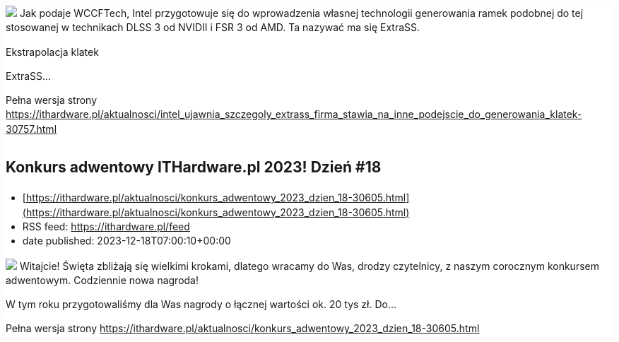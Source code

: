 <img src="https://ithardware.pl/artykuly/min/30757_1.jpg" />            Jak podaje WCCFTech, Intel przygotowuje się do wprowadzenia własnej technologii generowania ramek podobnej do tej stosowanej w technikach DLSS 3 od NVIDII i FSR 3 od AMD. Ta nazywać ma się ExtraSS.&nbsp;

Ekstrapolacja&nbsp;klatek

ExtraSS...
            <p>Pełna wersja strony <a href="https://ithardware.pl/aktualnosci/intel_ujawnia_szczegoly_extrass_firma_stawia_na_inne_podejscie_do_generowania_klatek-30757.html">https://ithardware.pl/aktualnosci/intel_ujawnia_szczegoly_extrass_firma_stawia_na_inne_podejscie_do_generowania_klatek-30757.html</a></p>

## Konkurs adwentowy ITHardware.pl 2023! Dzień #18
 - [https://ithardware.pl/aktualnosci/konkurs_adwentowy_2023_dzien_18-30605.html](https://ithardware.pl/aktualnosci/konkurs_adwentowy_2023_dzien_18-30605.html)
 - RSS feed: https://ithardware.pl/feed
 - date published: 2023-12-18T07:00:10+00:00

<img src="https://ithardware.pl/artykuly/min/30605_1.jpg" />            Witajcie! Święta zbliżają się wielkimi krokami, dlatego wracamy do Was, drodzy czytelnicy, z naszym corocznym konkursem adwentowym. Codziennie nowa nagroda!

W tym roku przygotowaliśmy dla Was nagrody o łącznej wartości ok. 20 tys zł. Do...
            <p>Pełna wersja strony <a href="https://ithardware.pl/aktualnosci/konkurs_adwentowy_2023_dzien_18-30605.html">https://ithardware.pl/aktualnosci/konkurs_adwentowy_2023_dzien_18-30605.html</a></p>


